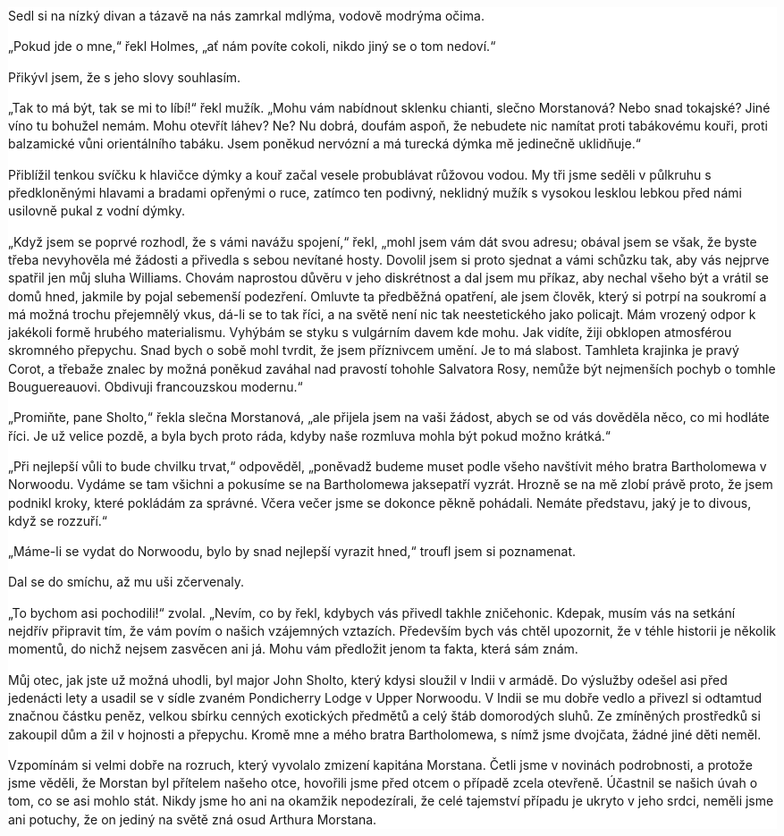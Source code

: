 Sedl si na nízký divan a tázavě na nás zamrkal mdlýma, vodově modrýma očima.

„Pokud jde o mne,“ řekl Holmes, „ať nám povíte cokoli, nikdo jiný se o tom nedoví.“

Přikývl jsem, že s jeho slovy souhlasím.

„Tak to má být, tak se mi to líbí!“ řekl mužík. „Mohu vám nabídnout sklenku chianti, slečno Morstanová? Nebo snad tokajské? Jiné víno tu bohužel nemám. Mohu otevřít láhev? Ne? Nu dobrá, doufám aspoň, že nebudete nic namítat proti tabákovému kouři, proti balzamické vůni orientálního tabáku. Jsem poněkud nervózní a má turecká dýmka mě jedinečně uklidňuje.“

Přiblížil tenkou svíčku k hlavičce dýmky a kouř začal vesele probublávat růžovou vodou. My tři jsme seděli v půlkruhu s předkloněnými hlavami a bradami opřenými o ruce, zatímco ten podivný, neklidný mužík s vysokou lesklou lebkou před námi usilovně pukal z vodní dýmky.

„Když jsem se poprvé rozhodl, že s vámi navážu spojení,“ řekl, „mohl jsem vám dát svou adresu; obával jsem se však, že byste třeba nevyhověla mé žádosti a přivedla s sebou nevítané hosty. Dovolil jsem si proto sjednat a vámi schůzku tak, aby vás nejprve spatřil jen můj sluha Williams. Chovám naprostou důvěru v jeho diskrétnost a dal jsem mu příkaz, aby nechal všeho být a vrátil se domů hned, jakmile by pojal sebemenší podezření. Omluvte ta předběžná opatření, ale jsem člověk, který si potrpí na soukromí a má možná trochu přejemnělý vkus, dá-li se to tak říci, a na světě není nic tak neestetického jako policajt. Mám vrozený odpor k jakékoli formě hrubého materialismu. Vyhýbám se styku s vulgárním davem kde mohu. Jak vidíte, žiji obklopen atmosférou skromného přepychu. Snad bych o sobě mohl tvrdit, že jsem příznivcem umění. Je to má slabost. Tamhleta krajinka je pravý Corot, a třebaže znalec by možná poněkud zaváhal nad pravostí tohohle Salvatora Rosy, nemůže být nejmenších pochyb o tomhle Bouguereauovi. Obdivuji francouzskou modernu.“

„Promiňte, pane Sholto,“ řekla slečna Morstanová, „ale přijela jsem na vaši žádost, abych se od vás dověděla něco, co mi hodláte říci. Je už velice pozdě, a byla bych proto ráda, kdyby naše rozmluva mohla být pokud možno krátká.“

„Při nejlepší vůli to bude chvilku trvat,“ odpověděl, „poněvadž budeme muset podle všeho navštívit mého bratra Bartholomewa v Norwoodu. Vydáme se tam všichni a pokusíme se na Bartholomewa jaksepatří vyzrát. Hrozně se na mě zlobí právě proto, že jsem podnikl kroky, které pokládám za správné. Včera večer jsme se dokonce pěkně pohádali. Nemáte představu, jaký je to divous, když se rozzuří.“

„Máme-li se vydat do Norwoodu, bylo by snad nejlepší vyrazit hned,“ troufl jsem si poznamenat.

Dal se do smíchu, až mu uši zčervenaly.

„To bychom asi pochodili!“ zvolal. „Nevím, co by řekl, kdybych vás přivedl takhle zničehonic. Kdepak, musím vás na setkání nejdřív připravit tím, že vám povím o našich vzájemných vztazích. Především bych vás chtěl upozornit, že v téhle historii je několik momentů, do nichž nejsem zasvěcen ani já. Mohu vám předložit jenom ta fakta, která sám znám.

Můj otec, jak jste už možná uhodli, byl major John Sholto, který kdysi sloužil v Indii v armádě. Do výslužby odešel asi před jedenácti lety a usadil se v sídle zvaném Pondicherry Lodge v Upper Norwoodu. V Indii se mu dobře vedlo a přivezl si odtamtud značnou částku peněz, velkou sbírku cenných exotických předmětů a celý štáb domorodých sluhů. Ze zmíněných prostředků si zakoupil dům a žil v hojnosti a přepychu. Kromě mne a mého bratra Bartholomewa, s nímž jsme dvojčata, žádné jiné děti neměl.

Vzpomínám si velmi dobře na rozruch, který vyvolalo zmizení kapitána Morstana. Četli jsme v novinách podrobnosti, a protože jsme věděli, že Morstan byl přítelem našeho otce, hovořili jsme před otcem o případě zcela otevřeně. Účastnil se našich úvah o tom, co se asi mohlo stát. Nikdy jsme ho ani na okamžik nepodezírali, že celé tajemství případu je ukryto v jeho srdci, neměli jsme ani potuchy, že on jediný na světě zná osud Arthura Morstana.
